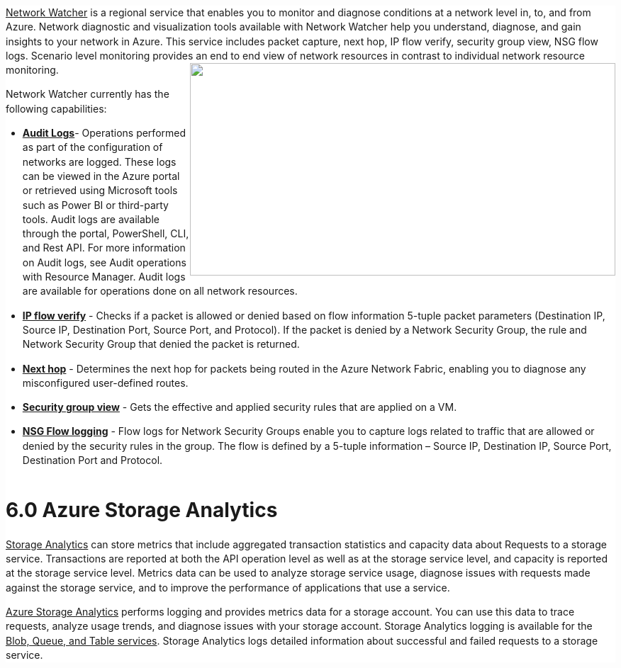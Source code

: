 [Network Watcher](https://docs.microsoft.com/en-us/azure/network-watcher/network-watcher-monitoring-overview#network-watcher) is a regional service that enables you to monitor and diagnose conditions at a network level in, to, and from Azure. Network diagnostic and visualization tools available with Network Watcher help you understand, diagnose, and gain insights to your network in Azure. This service includes packet capture, next hop, IP flow verify, security group view, NSG flow logs. Scenario level monitoring provides an end to end view of network resources in contrast to individual network resource monitoring.
<img src="media/Azure-Operational-Security/Azure-Operational-Security-Fig8.png" width="600" height="300" alt="" align="right">


Network Watcher currently has the following capabilities:

-	**<a href="https://docs.microsoft.com/en-us/azure/network-watcher/network-watcher-monitoring-overview">Audit Logs</a>**- Operations performed as part of the configuration of networks are logged. These logs can be viewed in the Azure portal or retrieved using Microsoft tools such as Power BI or third-party tools. Audit logs are available through the portal, PowerShell, CLI, and Rest API. For more information on Audit logs, see Audit operations with Resource Manager. Audit logs are available for operations done on all network resources.


-	**<a href="https://docs.microsoft.com/en-us/azure/network-watcher/network-watcher-ip-flow-verify-overview">IP flow verify</a>** - Checks if a packet is allowed or denied based on flow information 5-tuple packet parameters (Destination IP, Source IP, Destination Port, Source Port, and Protocol). If the packet is denied by a Network Security Group, the rule and Network Security Group that denied the packet is returned.

-	**<a href="https://docs.microsoft.com/en-us/azure/network-watcher/network-watcher-next-hop-overview">Next hop</a>** - Determines the next hop for packets being routed in the Azure Network Fabric, enabling you to diagnose any misconfigured user-defined routes.

-	**<a href="https://docs.microsoft.com/en-us/azure/network-watcher/network-watcher-security-group-view-overview">Security group view</a>** - Gets the effective and applied security rules that are applied on a VM.

-	**<a href="https://docs.microsoft.com/en-us/azure/network-watcher/network-watcher-nsg-flow-logging-overview">NSG Flow logging</a>** - Flow logs for Network Security Groups enable you to capture logs related to traffic that are allowed or denied by the security rules in the group. The flow is defined by a 5-tuple information – Source IP, Destination IP, Source Port, Destination Port and Protocol.

#  6.0 Azure Storage Analytics

[Storage Analytics](https://docs.microsoft.com/en-us/rest/api/storageservices/fileservices/storage-analytics) can store metrics that include aggregated transaction statistics and capacity data about Requests to a storage service. Transactions are reported at both the API operation level as well as at the storage service level, and capacity is reported at the storage service level. Metrics data can be used to analyze storage service usage, diagnose issues with requests made against the storage service, and to improve the performance of applications that use a service.

[Azure Storage Analytics](https://docs.microsoft.com/en-us/rest/api/storageservices/fileservices/storage-analytics) performs logging and provides metrics data for a storage account. You can use this data to trace requests, analyze usage trends, and diagnose issues with your storage account. Storage Analytics logging is available for the [Blob, Queue, and Table services](https://docs.microsoft.com/en-us/azure/storage/storage-introduction). Storage Analytics logs detailed information about successful and failed requests to a storage service.
